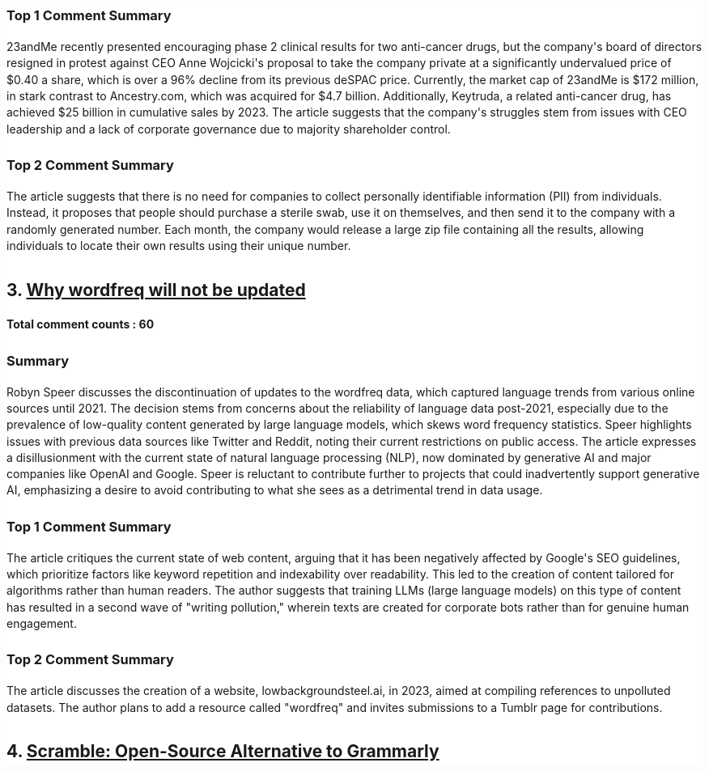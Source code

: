 ### Top 1 Comment Summary

 23andMe recently presented encouraging phase 2 clinical results for two anti-cancer drugs, but the company's board of directors resigned in protest against CEO Anne Wojcicki's proposal to take the company private at a significantly undervalued price of $0.40 a share, which is over a 96% decline from its previous deSPAC price. Currently, the market cap of 23andMe is $172 million, in stark contrast to Ancestry.com, which was acquired for $4.7 billion. Additionally, Keytruda, a related anti-cancer drug, has achieved $25 billion in cumulative sales by 2023. The article suggests that the company's struggles stem from issues with CEO leadership and a lack of corporate governance due to majority shareholder control.

### Top 2 Comment Summary

 The article suggests that there is no need for companies to collect personally identifiable information (PII) from individuals. Instead, it proposes that people should purchase a sterile swab, use it on themselves, and then send it to the company with a randomly generated number. Each month, the company would release a large zip file containing all the results, allowing individuals to locate their own results using their unique number.

## 3. [Why wordfreq will not be updated](https://news.ycombinator.com/item?id=41578483)

**Total comment counts : 60**

### Summary

 Robyn Speer discusses the discontinuation of updates to the wordfreq data, which captured language trends from various online sources until 2021. The decision stems from concerns about the reliability of language data post-2021, especially due to the prevalence of low-quality content generated by large language models, which skews word frequency statistics. Speer highlights issues with previous data sources like Twitter and Reddit, noting their current restrictions on public access. The article expresses a disillusionment with the current state of natural language processing (NLP), now dominated by generative AI and major companies like OpenAI and Google. Speer is reluctant to contribute further to projects that could inadvertently support generative AI, emphasizing a desire to avoid contributing to what she sees as a detrimental trend in data usage.

### Top 1 Comment Summary

 The article critiques the current state of web content, arguing that it has been negatively affected by Google's SEO guidelines, which prioritize factors like keyword repetition and indexability over readability. This led to the creation of content tailored for algorithms rather than human readers. The author suggests that training LLMs (large language models) on this type of content has resulted in a second wave of "writing pollution," wherein texts are created for corporate bots rather than for genuine human engagement.

### Top 2 Comment Summary

 The article discusses the creation of a website, lowbackgroundsteel.ai, in 2023, aimed at compiling references to unpolluted datasets. The author plans to add a resource called "wordfreq" and invites submissions to a Tumblr page for contributions.

## 4. [Scramble: Open-Source Alternative to Grammarly](https://news.ycombinator.com/item?id=41575323)
